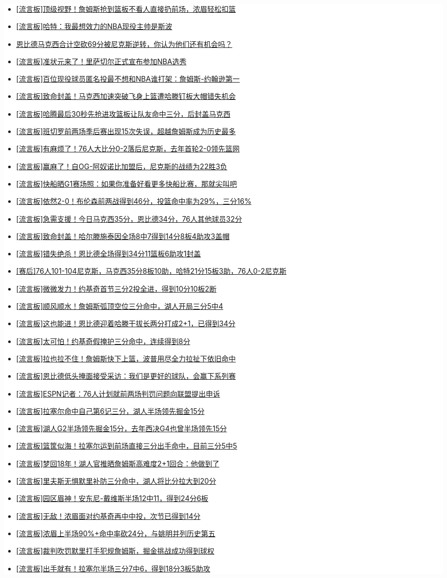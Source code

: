 + [[流言板]顶级视野！詹姆斯抢到篮板不看人直接扔前场，浓眉轻松扣篮](https://bbs.hupu.com/625926373.html)

+ [[流言板]哈特：我最想效力的NBA现役主帅是斯波](https://bbs.hupu.com/625926664.html)

+ [恩比德马克西合计空砍69分被尼克斯逆转，你认为他们还有机会吗？](https://bbs.hupu.com/625926595.html)

+ [[流言板]准状元来了！里萨切尔正式宣布参加NBA选秀](https://bbs.hupu.com/625925534.html)

+ [[流言板]百位现役球员匿名投最不想和NBA谁打架：詹姆斯-约翰逊第一](https://bbs.hupu.com/625926766.html)

+ [[流言板]致命封盖！马克西加速突破飞身上篮遭哈滕钉板大帽错失机会](https://bbs.hupu.com/625925954.html)

+ [[流言板]哈腾最后30秒先抢进攻篮板让队友命中三分，后封盖马克西](https://bbs.hupu.com/625926240.html)

+ [[流言板]班切罗前两场季后赛出现15次失误，超越詹姆斯成为历史最多](https://bbs.hupu.com/625925603.html)

+ [[流言板]有麻烦了！76人大比分0-2落后尼克斯，去年首轮2-0领先篮网](https://bbs.hupu.com/625926397.html)

+ [[流言板]赢麻了！自OG-阿奴诺比加盟后，尼克斯的战绩为22胜3负](https://bbs.hupu.com/625926507.html)

+ [[流言板]快船晒G1赛场照：如果你准备好看更多快船比赛，那就尖叫吧](https://bbs.hupu.com/625925321.html)

+ [[流言板]依然2-0！布伦森前两战得到46分，投篮命中率为29%，三分16%](https://bbs.hupu.com/625926801.html)

+ [[流言板]急需支援！今日马克西35分，恩比德34分，76人其他球员32分](https://bbs.hupu.com/625926167.html)

+ [[流言板]致命封盖！哈尔滕施泰因全场8中7得到14分8板4助攻3盖帽](https://bbs.hupu.com/625926277.html)

+ [[流言板]错失绝杀！恩比德全场得到34分11篮板6助攻1封盖](https://bbs.hupu.com/625926117.html)

+ [[赛后]76人101-104尼克斯，马克西35分8板10助，哈特21分15板3助，76人0-2尼克斯](https://bbs.hupu.com/625925960.html)

+ [[流言板]微微发力！约基奇首节三分2投全进，得到10分10板2断](https://bbs.hupu.com/625926933.html)

+ [[流言板]顺风顺水！詹姆斯弧顶空位三分命中，湖人开局三分5中4](https://bbs.hupu.com/625926559.html)

+ [[流言板]这也能进！恩比德迎着哈滕干拔长两分打成2+1，已得到34分](https://bbs.hupu.com/625925555.html)

+ [[流言板]太可怕！约基奇假掩护三分命中，连续得到8分](https://bbs.hupu.com/625926793.html)

+ [[流言板]拉也拉不住！詹姆斯快下上篮，波普用尽全力拉扯下依旧命中](https://bbs.hupu.com/625927674.html)

+ [[流言板]恩比德低头掩面接受采访：我们是更好的球队，会赢下系列赛](https://bbs.hupu.com/625927461.html)

+ [[流言板]ESPN记者：76人计划就前两场判罚问题向联盟提出申诉](https://bbs.hupu.com/625928095.html)

+ [[流言板]拉塞尔命中自己第6记三分，湖人半场领先掘金15分](https://bbs.hupu.com/625927729.html)

+ [[流言板]湖人G2半场领先掘金15分，去年西决G4也曾半场领先15分](https://bbs.hupu.com/625928032.html)

+ [[流言板]篮筐似海！拉塞尔运到前场直接三分出手命中，目前三分5中5](https://bbs.hupu.com/625927214.html)

+ [[流言板]梦回18年！湖人官推晒詹姆斯高难度2+1回合：他做到了](https://bbs.hupu.com/625928325.html)

+ [[流言板]里夫斯无惧默里补防三分命中，湖人将比分拉大到20分](https://bbs.hupu.com/625928563.html)

+ [[流言板]园区眉神！安东尼-戴维斯半场12中11，得到24分6板](https://bbs.hupu.com/625927864.html)

+ [[流言板]无敌！浓眉面对约基奇再中中投，次节已得到14分](https://bbs.hupu.com/625927605.html)

+ [[流言板]浓眉上半场90%+命中率砍24分，与姚明并列历史第五](https://bbs.hupu.com/625928559.html)

+ [[流言板]裁判吹罚默里打手犯规詹姆斯，掘金挑战成功得到球权](https://bbs.hupu.com/625927031.html)

+ [[流言板]出手就有！拉塞尔半场三分7中6，得到18分3板5助攻](https://bbs.hupu.com/625928028.html)
